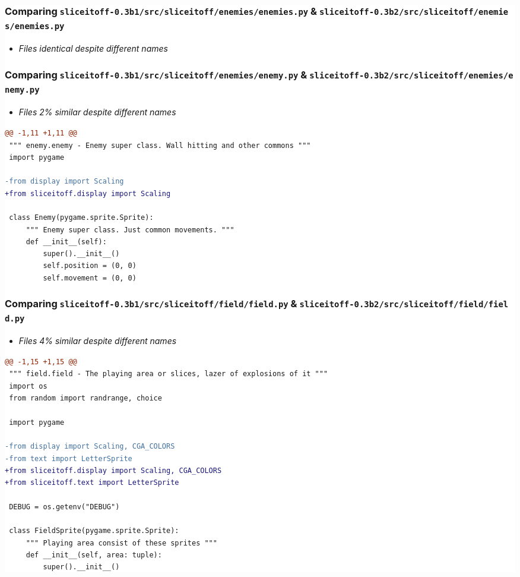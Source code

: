 ### Comparing `sliceitoff-0.3b1/src/sliceitoff/enemies/enemies.py` & `sliceitoff-0.3b2/src/sliceitoff/enemies/enemies.py`

 * *Files identical despite different names*

### Comparing `sliceitoff-0.3b1/src/sliceitoff/enemies/enemy.py` & `sliceitoff-0.3b2/src/sliceitoff/enemies/enemy.py`

 * *Files 2% similar despite different names*

```diff
@@ -1,11 +1,11 @@
 """ enemy.enemy - Enemy super class. Wall hitting and other commons """
 import pygame
 
-from display import Scaling
+from sliceitoff.display import Scaling
 
 class Enemy(pygame.sprite.Sprite):
     """ Enemy super class. Just common movements. """
     def __init__(self):
         super().__init__()
         self.position = (0, 0)
         self.movement = (0, 0)
```

### Comparing `sliceitoff-0.3b1/src/sliceitoff/field/field.py` & `sliceitoff-0.3b2/src/sliceitoff/field/field.py`

 * *Files 4% similar despite different names*

```diff
@@ -1,15 +1,15 @@
 """ field.field - The playing area or slices, lazer of explosions of it """
 import os
 from random import randrange, choice
 
 import pygame
 
-from display import Scaling, CGA_COLORS
-from text import LetterSprite
+from sliceitoff.display import Scaling, CGA_COLORS
+from sliceitoff.text import LetterSprite
 
 DEBUG = os.getenv("DEBUG")
 
 class FieldSprite(pygame.sprite.Sprite):
     """ Playing area consist of these sprites """
     def __init__(self, area: tuple):
         super().__init__()
```
